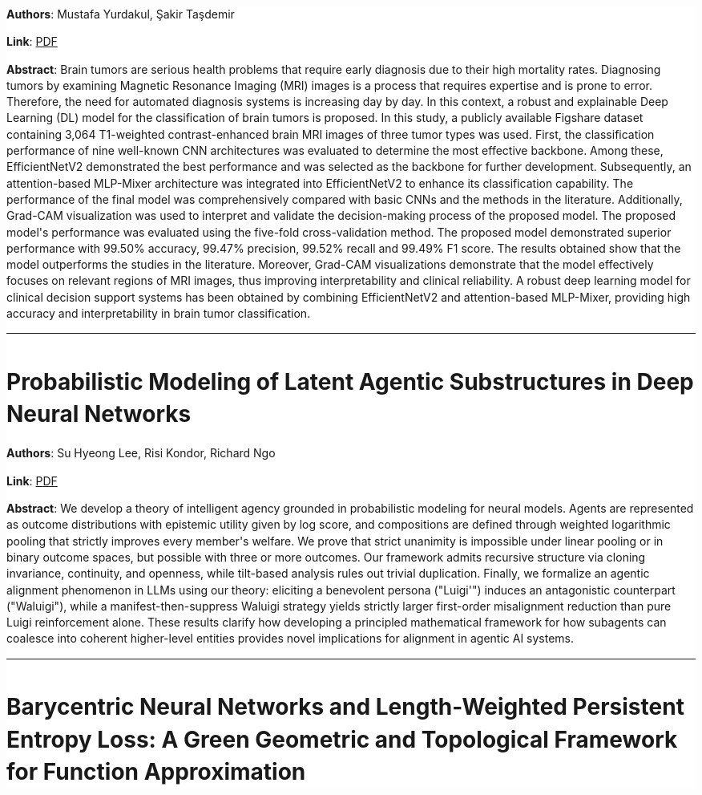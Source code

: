 **Authors**: Mustafa Yurdakul, Şakir Taşdemir  

**Link**: [PDF](https://arxiv.org/pdf/2509.06713)  

**Abstract**: Brain tumors are serious health problems that require early diagnosis due to their high mortality rates. Diagnosing tumors by examining Magnetic Resonance Imaging (MRI) images is a process that requires expertise and is prone to error. Therefore, the need for automated diagnosis systems is increasing day by day. In this context, a robust and explainable Deep Learning (DL) model for the classification of brain tumors is proposed. In this study, a publicly available Figshare dataset containing 3,064 T1-weighted contrast-enhanced brain MRI images of three tumor types was used. First, the classification performance of nine well-known CNN architectures was evaluated to determine the most effective backbone. Among these, EfficientNetV2 demonstrated the best performance and was selected as the backbone for further development. Subsequently, an attention-based MLP-Mixer architecture was integrated into EfficientNetV2 to enhance its classification capability. The performance of the final model was comprehensively compared with basic CNNs and the methods in the literature. Additionally, Grad-CAM visualization was used to interpret and validate the decision-making process of the proposed model. The proposed model's performance was evaluated using the five-fold cross-validation method. The proposed model demonstrated superior performance with 99.50% accuracy, 99.47% precision, 99.52% recall and 99.49% F1 score. The results obtained show that the model outperforms the studies in the literature. Moreover, Grad-CAM visualizations demonstrate that the model effectively focuses on relevant regions of MRI images, thus improving interpretability and clinical reliability. A robust deep learning model for clinical decision support systems has been obtained by combining EfficientNetV2 and attention-based MLP-Mixer, providing high accuracy and interpretability in brain tumor classification. 

---
# Probabilistic Modeling of Latent Agentic Substructures in Deep Neural Networks 

**Authors**: Su Hyeong Lee, Risi Kondor, Richard Ngo  

**Link**: [PDF](https://arxiv.org/pdf/2509.06701)  

**Abstract**: We develop a theory of intelligent agency grounded in probabilistic modeling for neural models. Agents are represented as outcome distributions with epistemic utility given by log score, and compositions are defined through weighted logarithmic pooling that strictly improves every member's welfare. We prove that strict unanimity is impossible under linear pooling or in binary outcome spaces, but possible with three or more outcomes. Our framework admits recursive structure via cloning invariance, continuity, and openness, while tilt-based analysis rules out trivial duplication. Finally, we formalize an agentic alignment phenomenon in LLMs using our theory: eliciting a benevolent persona ("Luigi'") induces an antagonistic counterpart ("Waluigi"), while a manifest-then-suppress Waluigi strategy yields strictly larger first-order misalignment reduction than pure Luigi reinforcement alone. These results clarify how developing a principled mathematical framework for how subagents can coalesce into coherent higher-level entities provides novel implications for alignment in agentic AI systems. 

---
# Barycentric Neural Networks and Length-Weighted Persistent Entropy Loss: A Green Geometric and Topological Framework for Function Approximation 
